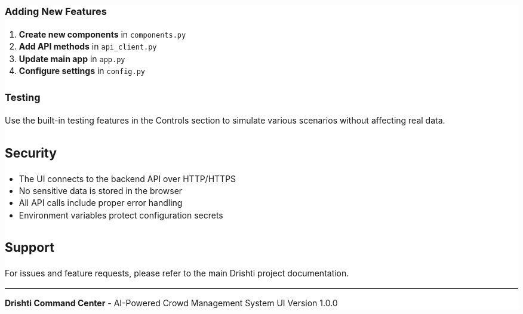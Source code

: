 ### Adding New Features

1. **Create new components** in `components.py`
2. **Add API methods** in `api_client.py`
3. **Update main app** in `app.py`
4. **Configure settings** in `config.py`

### Testing

Use the built-in testing features in the Controls section to simulate various scenarios without affecting real data.

## Security

- The UI connects to the backend API over HTTP/HTTPS
- No sensitive data is stored in the browser
- All API calls include proper error handling
- Environment variables protect configuration secrets

## Support

For issues and feature requests, please refer to the main Drishti project documentation.

---

**Drishti Command Center** - AI-Powered Crowd Management System UI
Version 1.0.0
